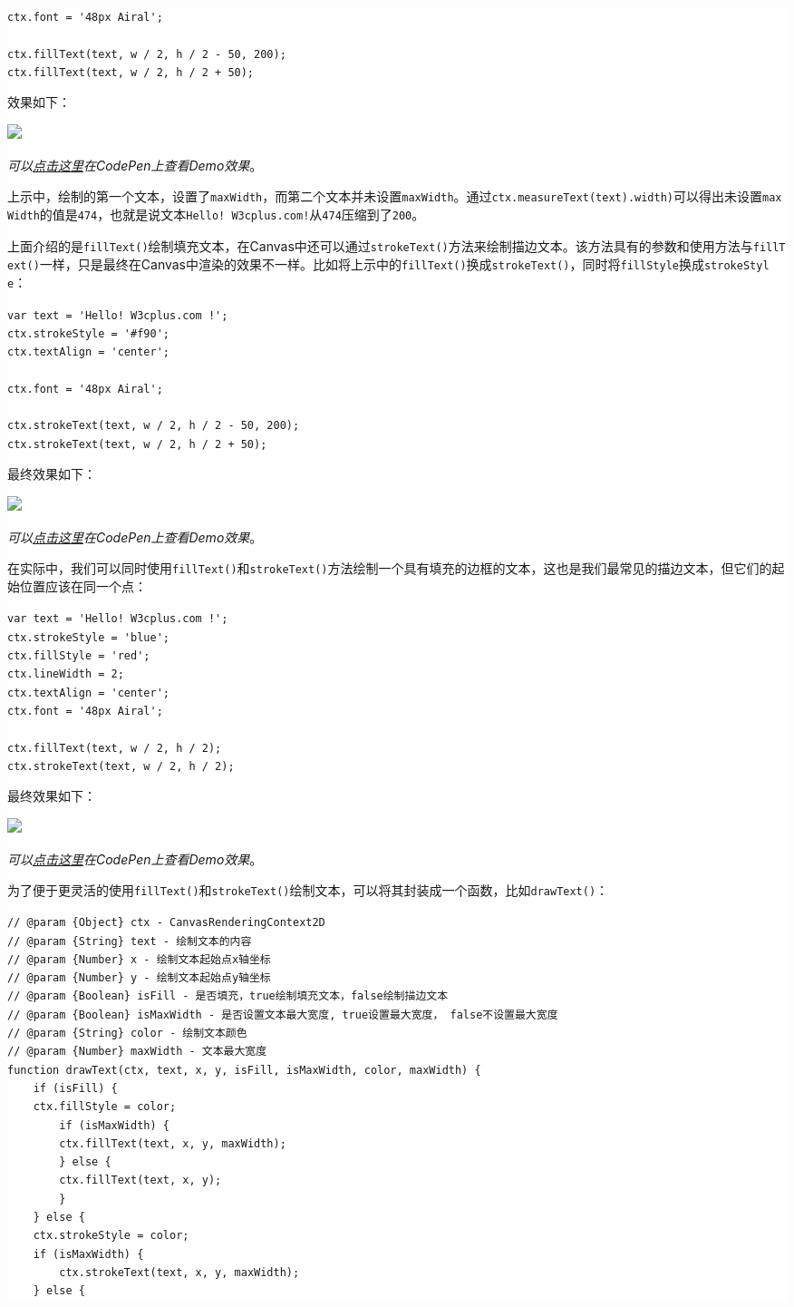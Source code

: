     ctx.font = '48px Airal';
    
    ctx.fillText(text, w / 2, h / 2 - 50, 200);
    ctx.fillText(text, w / 2, h / 2 + 50);

效果如下：

[![](/sites/default/files/blogs/2017/1704/canvas-14-2.png)](//codepen.io/airen/full/JNXdVW/)

*可以[点击这里](//codepen.io/airen/full/JNXdVW)在CodePen上查看Demo效果*。

上示中，绘制的第一个文本，设置了`maxWidth`，而第二个文本并未设置`maxWidth`。通过`ctx.measureText(text).width)`可以得出未设置`maxWidth`的值是`474`，也就是说文本`Hello! W3cplus.com!`从`474`压缩到了`200`。

上面介绍的是`fillText()`绘制填充文本，在Canvas中还可以通过`strokeText()`方法来绘制描边文本。该方法具有的参数和使用方法与`fillText()`一样，只是最终在Canvas中渲染的效果不一样。比如将上示中的`fillText()`换成`strokeText()`，同时将`fillStyle`换成`strokeStyle`：

    var text = 'Hello! W3cplus.com !';
    ctx.strokeStyle = '#f90';
    ctx.textAlign = 'center';
    
    ctx.font = '48px Airal';
    
    ctx.strokeText(text, w / 2, h / 2 - 50, 200);
    ctx.strokeText(text, w / 2, h / 2 + 50);

最终效果如下：

[![](/sites/default/files/blogs/2017/1704/canvas-14-3.png)](//codepen.io/airen/full/EmKVbv)

*可以[点击这里](//codepen.io/airen/full/EmKVbv)在CodePen上查看Demo效果*。

在实际中，我们可以同时使用`fillText()`和`strokeText()`方法绘制一个具有填充的边框的文本，这也是我们最常见的描边文本，但它们的起始位置应该在同一个点：

    var text = 'Hello! W3cplus.com !';
    ctx.strokeStyle = 'blue';
    ctx.fillStyle = 'red';
    ctx.lineWidth = 2;
    ctx.textAlign = 'center';    
    ctx.font = '48px Airal';
    
    ctx.fillText(text, w / 2, h / 2);
    ctx.strokeText(text, w / 2, h / 2);

最终效果如下：

[![](/sites/default/files/blogs/2017/1704/canvas-14-4.png)](//codepen.io/airen/full/MmyaBJ/)

*可以[点击这里](//codepen.io/airen/full/MmyaBJ/)在CodePen上查看Demo效果*。

为了便于更灵活的使用`fillText()`和`strokeText()`绘制文本，可以将其封装成一个函数，比如`drawText()`：

    // @param {Object} ctx - CanvasRenderingContext2D
    // @param {String} text - 绘制文本的内容
    // @param {Number} x - 绘制文本起始点x轴坐标
    // @param {Number} y - 绘制文本起始点y轴坐标
    // @param {Boolean} isFill - 是否填充，true绘制填充文本，false绘制描边文本
    // @param {Boolean} isMaxWidth - 是否设置文本最大宽度, true设置最大宽度， false不设置最大宽度
    // @param {String} color - 绘制文本颜色
    // @param {Number} maxWidth - 文本最大宽度
    function drawText(ctx, text, x, y, isFill, isMaxWidth, color, maxWidth) {
        if (isFill) {
        ctx.fillStyle = color;
            if (isMaxWidth) {
            ctx.fillText(text, x, y, maxWidth);
            } else {
            ctx.fillText(text, x, y);
            }
        } else {
        ctx.strokeStyle = color;
        if (isMaxWidth) {
            ctx.strokeText(text, x, y, maxWidth);
        } else {